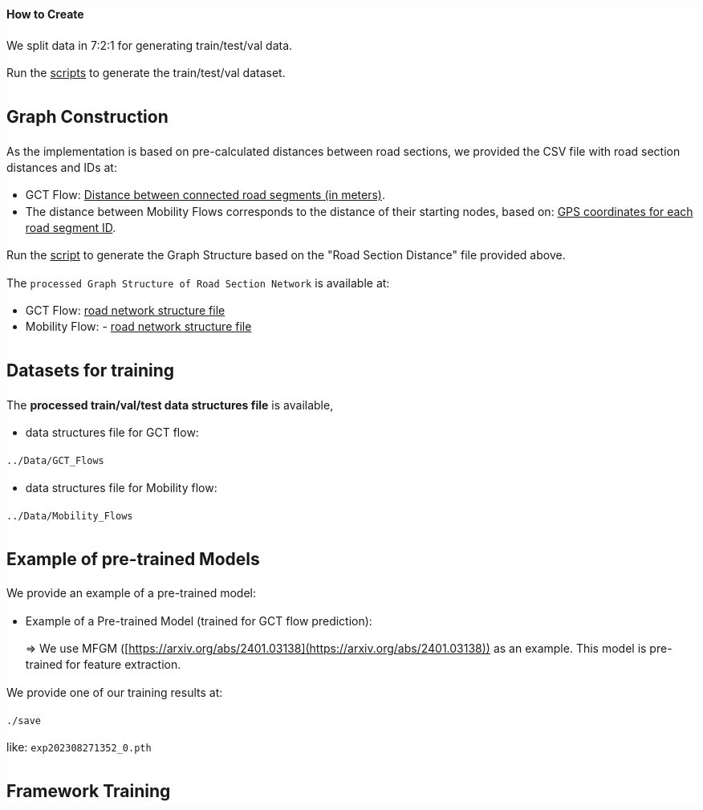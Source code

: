 
#### How to Create

We split data in 7:2:1 for generating train/test/val data.

Run the [scripts](https://github.com/liyaguang/DCRNN/blob/master/scripts/generate_training_data.py) to generate the train/test/val dataset.

## Graph Construction
As the implementation is based on pre-calculated distances between road sections, we provided the CSV file with road section distances and IDs at: 
- GCT Flow: [Distance between connected road segments (in meters)](../Data/GCT_Flows/nodes_distance.txt). 
- The distance between Mobility Flows corresponds to the distance of their starting nodes, 
  based on: [GPS coordinates for each road segment ID](../Data/Mobility_Flows/neighbors_manual_v7_rename.csv).

Run the [script](https://github.com/liyaguang/DCRNN/blob/master/scripts/gen_adj_mx.py) to generate the Graph Structure based on the "Road Section Distance" file provided above.

The `processed Graph Structure of Road Section Network` is available at: 
- GCT Flow: [road network structure file](../Data/GCT_Flows/adj_mat_input.pkl)
- Mobility Flow: - [road network structure file](../Data/Mobility_Flows/adj_mat_input.pkl)


## Datasets for training
The **processed train/val/test data structures file** is available, 
- data structures file for GCT flow:
```
../Data/GCT_Flows
```

- data structures file for Mobility flow: 
```
../Data/Mobility_Flows
```

## Example of pre-trained Models

We provide an example of a pre-trained model:

- Example of a Pre-trained Model (trained for GCT flow prediction): 
  
  => We use MFGM ([https://arxiv.org/abs/2401.03138](https://arxiv.org/abs/2401.03138)) as an example. This model is pre-trained for feature extraction.

We provide one of our training results at:

```
./save
```

like: ```exp202308271352_0.pth``` 

## Framework Training
